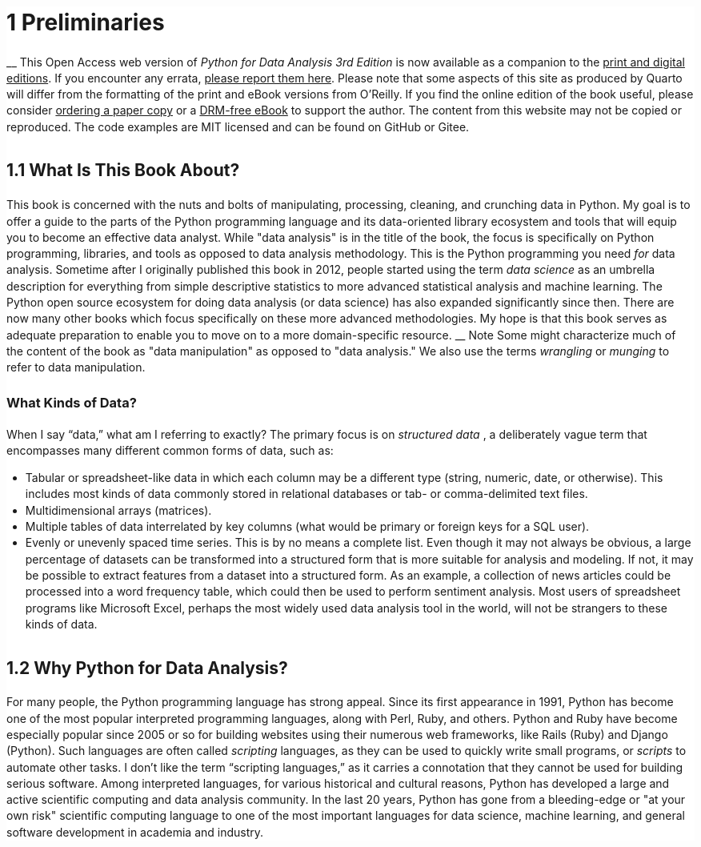 # 1 Preliminaries
__
This Open Access web version of _Python for Data Analysis 3rd Edition_ is now available as a companion to the [print and digital editions](https://amzn.to/3DyLaJc). If you encounter any errata, [please report them here](https://oreilly.com/catalog/0636920519829/errata). Please note that some aspects of this site as produced by Quarto will differ from the formatting of the print and eBook versions from O’Reilly.
If you find the online edition of the book useful, please consider [ordering a paper copy](https://amzn.to/3DyLaJc) or a [DRM-free eBook](https://www.ebooks.com/en-us/book/210644288/python-for-data-analysis/wes-mckinney/?affId=WES398681F) to support the author. The content from this website may not be copied or reproduced. The code examples are MIT licensed and can be found on GitHub or Gitee.
## 1.1 What Is This Book About?
This book is concerned with the nuts and bolts of manipulating, processing, cleaning, and crunching data in Python. My goal is to offer a guide to the parts of the Python programming language and its data-oriented library ecosystem and tools that will equip you to become an effective data analyst. While "data analysis" is in the title of the book, the focus is specifically on Python programming, libraries, and tools as opposed to data analysis methodology. This is the Python programming you need _for_ data analysis.
Sometime after I originally published this book in 2012, people started using the term _data science_ as an umbrella description for everything from simple descriptive statistics to more advanced statistical analysis and machine learning. The Python open source ecosystem for doing data analysis \(or data science\) has also expanded significantly since then. There are now many other books which focus specifically on these more advanced methodologies. My hope is that this book serves as adequate preparation to enable you to move on to a more domain-specific resource.
__
Note 
Some might characterize much of the content of the book as "data manipulation" as opposed to "data analysis." We also use the terms _wrangling_ or _munging_ to refer to data manipulation.
### What Kinds of Data?
When I say “data,” what am I referring to exactly? The primary focus is on _structured data_ , a deliberately vague term that encompasses many different common forms of data, such as:
* Tabular or spreadsheet-like data in which each column may be a different type \(string, numeric, date, or otherwise\). This includes most kinds of data commonly stored in relational databases or tab- or comma-delimited text files.
* Multidimensional arrays \(matrices\).
* Multiple tables of data interrelated by key columns \(what would be primary or foreign keys for a SQL user\).
* Evenly or unevenly spaced time series.
This is by no means a complete list. Even though it may not always be obvious, a large percentage of datasets can be transformed into a structured form that is more suitable for analysis and modeling. If not, it may be possible to extract features from a dataset into a structured form. As an example, a collection of news articles could be processed into a word frequency table, which could then be used to perform sentiment analysis.
Most users of spreadsheet programs like Microsoft Excel, perhaps the most widely used data analysis tool in the world, will not be strangers to these kinds of data.
## 1.2 Why Python for Data Analysis?
For many people, the Python programming language has strong appeal. Since its first appearance in 1991, Python has become one of the most popular interpreted programming languages, along with Perl, Ruby, and others. Python and Ruby have become especially popular since 2005 or so for building websites using their numerous web frameworks, like Rails \(Ruby\) and Django \(Python\). Such languages are often called _scripting_ languages, as they can be used to quickly write small programs, or _scripts_ to automate other tasks. I don’t like the term “scripting languages,” as it carries a connotation that they cannot be used for building serious software. Among interpreted languages, for various historical and cultural reasons, Python has developed a large and active scientific computing and data analysis community. In the last 20 years, Python has gone from a bleeding-edge or "at your own risk" scientific computing language to one of the most important languages for data science, machine learning, and general software development in academia and industry.